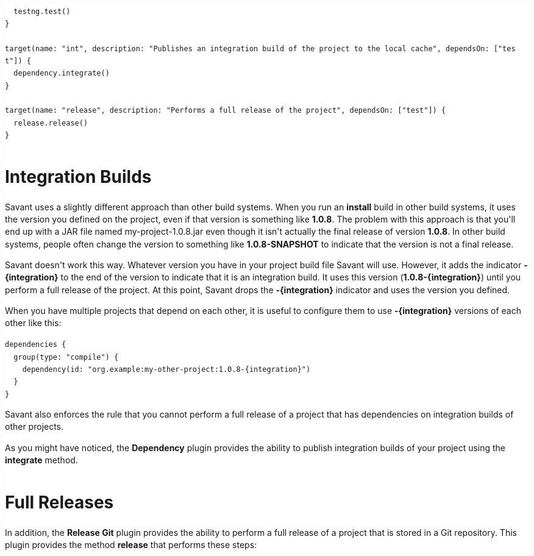 ```
  testng.test()
}

target(name: "int", description: "Publishes an integration build of the project to the local cache", dependsOn: ["test"]) {
  dependency.integrate()
}

target(name: "release", description: "Performs a full release of the project", dependsOn: ["test"]) {
  release.release()
}
```

# Integration Builds

Savant uses a slightly different approach than other build systems. When you run an **install** build in other build systems, it uses the version you defined on the project, even if that version is something like **1.0.8**. The problem with this approach is that you'll end up with a JAR file named my-project-1.0.8.jar even though it isn't actually the final release of version **1.0.8**. In other build systems, people often change the version to something like **1.0.8-SNAPSHOT** to indicate that the version is not a final release.

Savant doesn't work this way. Whatever version you have in your project build file Savant will use. However, it adds the indicator **-{integration}** to the end of the version to indicate that it is an integration build. It uses this version (**1.0.8-{integration}**) until you perform a full release of the project. At this point, Savant drops the **-{integration}** indicator and uses the version you defined.

When you have multiple projects that depend on each other, it is useful to configure them to use **-{integration}** versions of each other like this:

```
dependencies {
  group(type: "compile") {
    dependency(id: "org.example:my-other-project:1.0.8-{integration}")
  }
}
```

Savant also enforces the rule that you cannot perform a full release of a project that has dependencies on integration builds of other projects.

As you might have noticed, the **Dependency** plugin provides the ability to publish integration builds of your project using the **integrate** method.

# Full Releases

In addition, the **Release Git** plugin provides the ability to perform a full release of a project that is stored in a Git repository. This plugin provides the method **release** that performs these steps:
